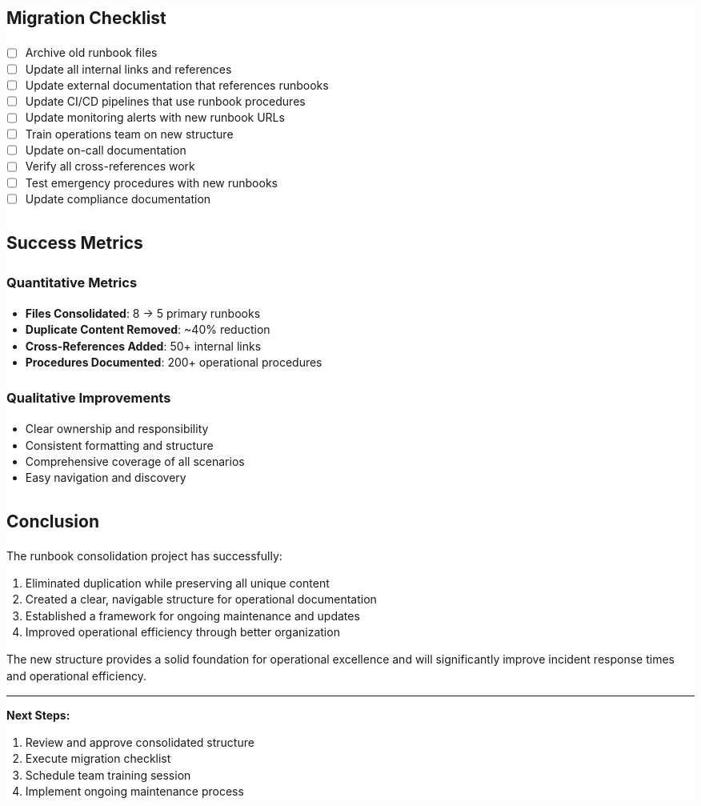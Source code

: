 ## Migration Checklist

- [ ] Archive old runbook files
- [ ] Update all internal links and references
- [ ] Update external documentation that references runbooks
- [ ] Update CI/CD pipelines that use runbook procedures
- [ ] Update monitoring alerts with new runbook URLs
- [ ] Train operations team on new structure
- [ ] Update on-call documentation
- [ ] Verify all cross-references work
- [ ] Test emergency procedures with new runbooks
- [ ] Update compliance documentation

## Success Metrics

### Quantitative Metrics
- **Files Consolidated**: 8 → 5 primary runbooks
- **Duplicate Content Removed**: ~40% reduction
- **Cross-References Added**: 50+ internal links
- **Procedures Documented**: 200+ operational procedures

### Qualitative Improvements
- Clear ownership and responsibility
- Consistent formatting and structure
- Comprehensive coverage of all scenarios
- Easy navigation and discovery

## Conclusion

The runbook consolidation project has successfully:
1. Eliminated duplication while preserving all unique content
2. Created a clear, navigable structure for operational documentation
3. Established a framework for ongoing maintenance and updates
4. Improved operational efficiency through better organization

The new structure provides a solid foundation for operational excellence and will significantly improve incident response times and operational efficiency.

---

**Next Steps:**
1. Review and approve consolidated structure
2. Execute migration checklist
3. Schedule team training session
4. Implement ongoing maintenance process